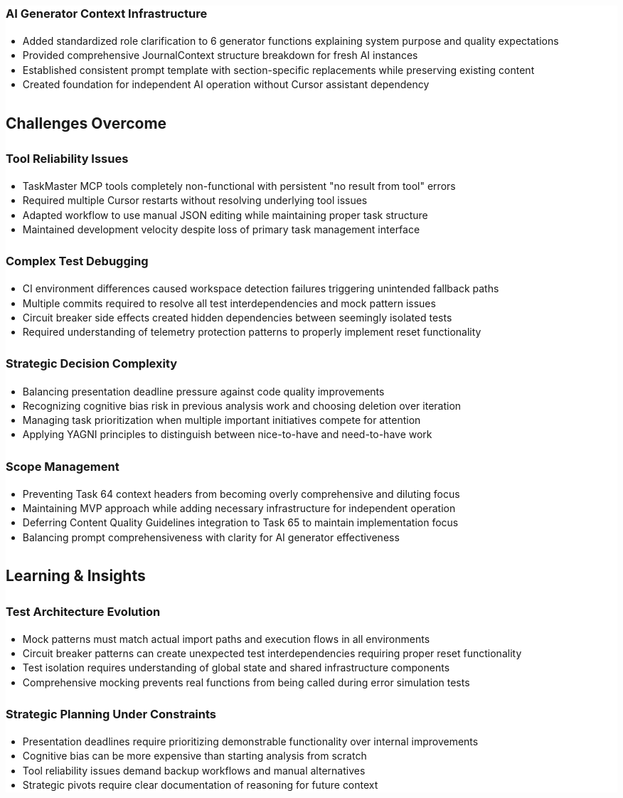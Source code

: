 ### AI Generator Context Infrastructure
- Added standardized role clarification to 6 generator functions explaining system purpose and quality expectations
- Provided comprehensive JournalContext structure breakdown for fresh AI instances
- Established consistent prompt template with section-specific replacements while preserving existing content
- Created foundation for independent AI operation without Cursor assistant dependency

## Challenges Overcome

### Tool Reliability Issues
- TaskMaster MCP tools completely non-functional with persistent "no result from tool" errors
- Required multiple Cursor restarts without resolving underlying tool issues
- Adapted workflow to use manual JSON editing while maintaining proper task structure
- Maintained development velocity despite loss of primary task management interface

### Complex Test Debugging
- CI environment differences caused workspace detection failures triggering unintended fallback paths
- Multiple commits required to resolve all test interdependencies and mock pattern issues
- Circuit breaker side effects created hidden dependencies between seemingly isolated tests
- Required understanding of telemetry protection patterns to properly implement reset functionality

### Strategic Decision Complexity
- Balancing presentation deadline pressure against code quality improvements
- Recognizing cognitive bias risk in previous analysis work and choosing deletion over iteration
- Managing task prioritization when multiple important initiatives compete for attention
- Applying YAGNI principles to distinguish between nice-to-have and need-to-have work

### Scope Management
- Preventing Task 64 context headers from becoming overly comprehensive and diluting focus
- Maintaining MVP approach while adding necessary infrastructure for independent operation
- Deferring Content Quality Guidelines integration to Task 65 to maintain implementation focus
- Balancing prompt comprehensiveness with clarity for AI generator effectiveness

## Learning & Insights

### Test Architecture Evolution
- Mock patterns must match actual import paths and execution flows in all environments
- Circuit breaker patterns can create unexpected test interdependencies requiring proper reset functionality
- Test isolation requires understanding of global state and shared infrastructure components
- Comprehensive mocking prevents real functions from being called during error simulation tests

### Strategic Planning Under Constraints
- Presentation deadlines require prioritizing demonstrable functionality over internal improvements
- Cognitive bias can be more expensive than starting analysis from scratch
- Tool reliability issues demand backup workflows and manual alternatives
- Strategic pivots require clear documentation of reasoning for future context
